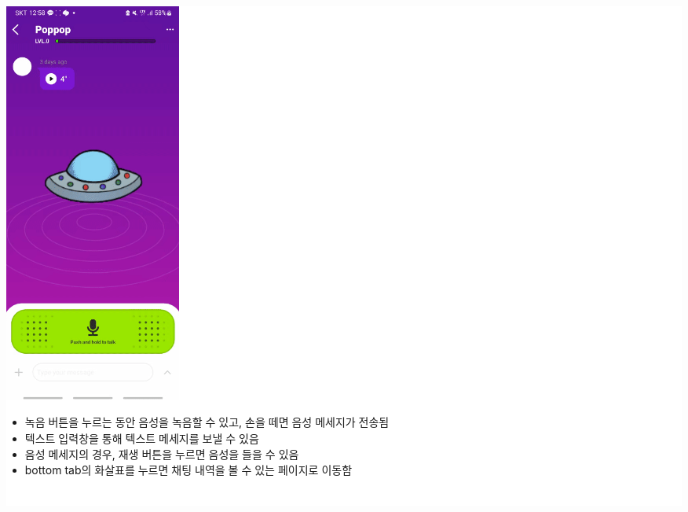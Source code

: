 <img src="./uploads/gif/chat_detail.gif" height="500px"/>

- 녹음 버튼을 누르는 동안 음성을 녹음할 수 있고, 손을 떼면 음성 메세지가 전송됨
- 텍스트 입력창을 통해 텍스트 메세지를 보낼 수 있음
- 음성 메세지의 경우, 재생 버튼을 누르면 음성을 들을 수 있음
- bottom tab의 화살표를 누르면 채팅 내역을 볼 수 있는 페이지로 이동함

<br>

